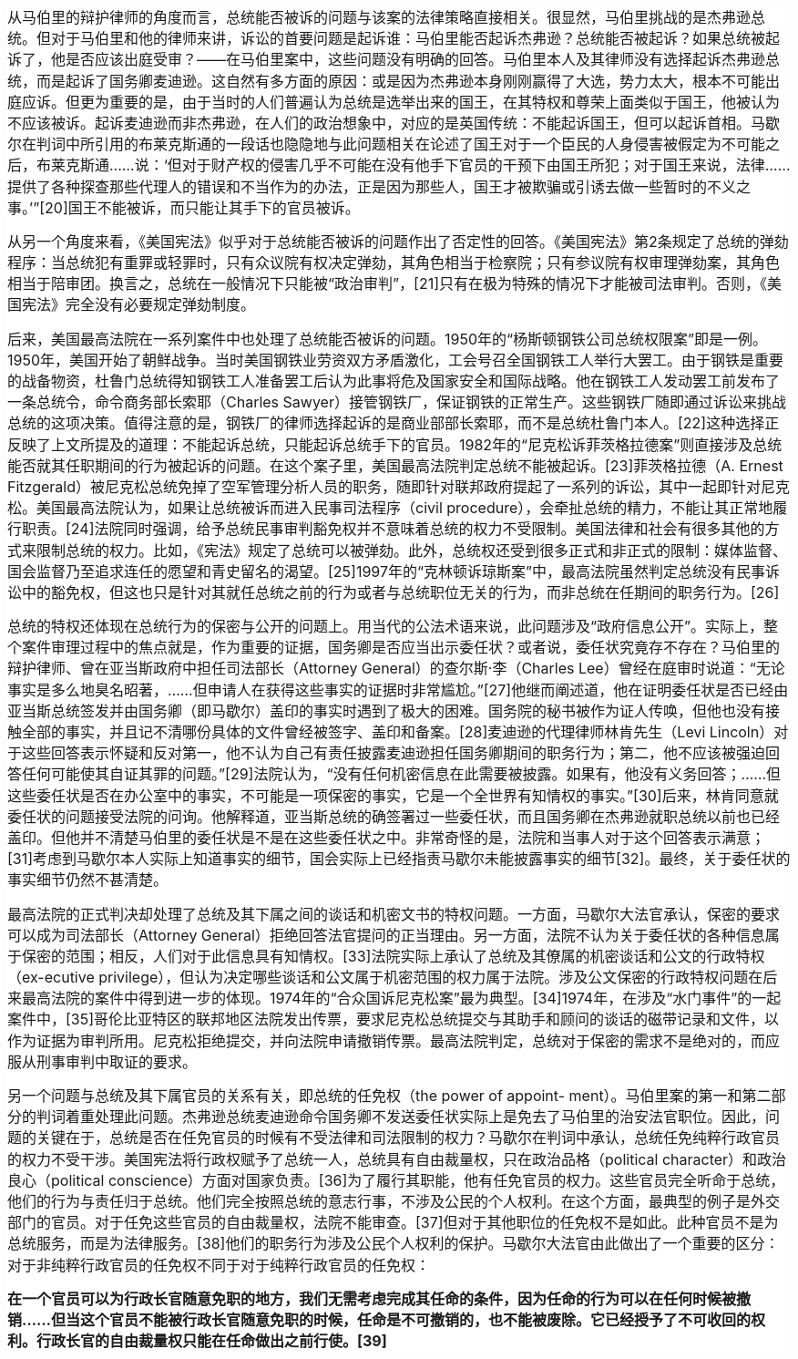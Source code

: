 <span style="font-size: 12pt;">
   从马伯里的辩护律师的角度而言，总统能否被诉的问题与该案的法律策略直接相关。很显然，马伯里挑战的是杰弗逊总统。但对于马伯里和他的律师来讲，诉讼的首要问题是起诉谁：马伯里能否起诉杰弗逊？总统能否被起诉？如果总统被起诉了，他是否应该出庭受审？——在马伯里案中，这些问题没有明确的回答。马伯里本人及其律师没有选择起诉杰弗逊总统，而是起诉了国务卿麦迪逊。这自然有多方面的原因：或是因为杰弗逊本身刚刚赢得了大选，势力太大，根本不可能出庭应诉。但更为重要的是，由于当时的人们普遍认为总统是选举出来的国王，在其特权和尊荣上面类似于国王，他被认为不应该被诉。起诉麦迪逊而非杰弗逊，在人们的政治想象中，对应的是英国传统：不能起诉国王，但可以起诉首相。马歇尔在判词中所引用的布莱克斯通的一段话也隐隐地与此问题相关在论述了国王对于一个臣民的人身侵害被假定为不可能之后，布莱克斯通……说：‘但对于财产权的侵害几乎不可能在没有他手下官员的干预下由国王所犯；对于国王来说，法律……提供了各种探查那些代理人的错误和不当作为的办法，正是因为那些人，国王才被欺骗或引诱去做一些暂时的不义之事。’”[20]国王不能被诉，而只能让其手下的官员被诉。
  </span>
</p>
<p>
<span style="font-size: 12pt;">
   从另一个角度来看，《美国宪法》似乎对于总统能否被诉的问题作出了否定性的回答。《美国宪法》第2条规定了总统的弹劾程序：当总统犯有重罪或轻罪时，只有众议院有权决定弹劾，其角色相当于检察院；只有参议院有权审理弹劾案，其角色相当于陪审团。换言之，总统在一般情况下只能被“政治审判”，[21]只有在极为特殊的情况下才能被司法审判。否则，《美国宪法》完全没有必要规定弹劾制度。
  </span>
</p>
<p>
<span style="font-size: 12pt;">
   后来，美国最高法院在一系列案件中也处理了总统能否被诉的问题。1950年的“杨斯顿钢铁公司总统权限案”即是一例。1950年，美国开始了朝鲜战争。当时美国钢铁业劳资双方矛盾激化，工会号召全国钢铁工人举行大罢工。由于钢铁是重要的战备物资，杜鲁门总统得知钢铁工人准备罢工后认为此事将危及国家安全和国际战略。他在钢铁工人发动罢工前发布了一条总统令，命令商务部长索耶（Charles Sawyer）接管钢铁厂，保证钢铁的正常生产。这些钢铁厂随即通过诉讼来挑战总统的这项决策。值得注意的是，钢铁厂的律师选择起诉的是商业部部长索耶，而不是总统杜鲁门本人。[22]这种选择正反映了上文所提及的道理：不能起诉总统，只能起诉总统手下的官员。1982年的“尼克松诉菲茨格拉德案”则直接涉及总统能否就其任职期间的行为被起诉的问题。在这个案子里，美国最高法院判定总统不能被起诉。[23]菲茨格拉德（A. Ernest Fitzgerald）被尼克松总统免掉了空军管理分析人员的职务，随即针对联邦政府提起了一系列的诉讼，其中一起即针对尼克松。美国最高法院认为，如果让总统被诉而进入民事司法程序（civil procedure），会牵扯总统的精力，不能让其正常地履行职责。[24]法院同时强调，给予总统民事审判豁免权并不意味着总统的权力不受限制。美国法律和社会有很多其他的方式来限制总统的权力。比如，《宪法》规定了总统可以被弹劾。此外，总统权还受到很多正式和非正式的限制：媒体监督、国会监督乃至追求连任的愿望和青史留名的渴望。[25]1997年的“克林顿诉琼斯案”中，最高法院虽然判定总统没有民事诉讼中的豁免权，但这也只是针对其就任总统之前的行为或者与总统职位无关的行为，而非总统在任期间的职务行为。[26]
  </span>
</p>
<p>
<span style="font-size: 12pt;">
   总统的特权还体现在总统行为的保密与公开的问题上。用当代的公法术语来说，此问题涉及“政府信息公开”。实际上，整个案件审理过程中的焦点就是，作为重要的证据，国务卿是否应当出示委任状？或者说，委任状究竟存不存在？马伯里的辩护律师、曾在亚当斯政府中担任司法部长（Attorney General）的查尔斯·李（Charles Lee）曾经在庭审时说道：“无论事实是多么地臭名昭著，……但申请人在获得这些事实的证据时非常尴尬。”[27]他继而阐述道，他在证明委任状是否已经由亚当斯总统签发并由国务卿（即马歇尔）盖印的事实时遇到了极大的困难。国务院的秘书被作为证人传唤，但他也没有接触全部的事实，并且记不清哪份具体的文件曾经被签字、盖印和备案。[28]麦迪逊的代理律师林肯先生（Levi Lincoln）对于这些回答表示怀疑和反对第一，他不认为自己有责任披露麦迪逊担任国务卿期间的职务行为；第二，他不应该被强迫回答任何可能使其自证其罪的问题。”[29]法院认为，“没有任何机密信息在此需要被披露。如果有，他没有义务回答；……但这些委任状是否在办公室中的事实，不可能是一项保密的事实，它是一个全世界有知情权的事实。”[30]后来，林肯同意就委任状的问题接受法院的问询。他解释道，亚当斯总统的确签署过一些委任状，而且国务卿在杰弗逊就职总统以前也已经盖印。但他并不清楚马伯里的委任状是不是在这些委任状之中。非常奇怪的是，法院和当事人对于这个回答表示满意；[31]考虑到马歇尔本人实际上知道事实的细节，国会实际上已经指责马歇尔未能披露事实的细节[32]。最终，关于委任状的事实细节仍然不甚清楚。
  </span>
</p>
<p>
<span style="font-size: 12pt;">
   最高法院的正式判决却处理了总统及其下属之间的谈话和机密文书的特权问题。一方面，马歇尔大法官承认，保密的要求可以成为司法部长（Attorney General）拒绝回答法官提问的正当理由。另一方面，法院不认为关于委任状的各种信息属于保密的范围；相反，人们对于此信息具有知情权。[33]法院实际上承认了总统及其僚属的机密谈话和公文的行政特权（ex-ecutive privilege），但认为决定哪些谈话和公文属于机密范围的权力属于法院。涉及公文保密的行政特权问题在后来最高法院的案件中得到进一步的体现。1974年的“合众国诉尼克松案”最为典型。[34]1974年，在涉及“水门事件”的一起案件中，[35]哥伦比亚特区的联邦地区法院发出传票，要求尼克松总统提交与其助手和顾问的谈话的磁带记录和文件，以作为证据为审判所用。尼克松拒绝提交，并向法院申请撤销传票。最高法院判定，总统对于保密的需求不是绝对的，而应服从刑事审判中取证的要求。
  </span>
</p>
<p>
<span style="font-size: 12pt;">
   另一个问题与总统及其下属官员的关系有关，即总统的任免权（the power of appoint- ment）。马伯里案的第一和第二部分的判词着重处理此问题。杰弗逊总统麦迪逊命令国务卿不发送委任状实际上是免去了马伯里的治安法官职位。因此，问题的关键在于，总统是否在任免官员的时候有不受法律和司法限制的权力？马歇尔在判词中承认，总统任免纯粹行政官员的权力不受干涉。美国宪法将行政权赋予了总统一人，总统具有自由裁量权，只在政治品格（political character）和政治良心（political conscience）方面对国家负责。[36]为了履行其职能，他有任免官员的权力。这些官员完全听命于总统，他们的行为与责任归于总统。他们完全按照总统的意志行事，不涉及公民的个人权利。在这个方面，最典型的例子是外交部门的官员。对于任免这些官员的自由裁量权，法院不能审查。[37]但对于其他职位的任免权不是如此。此种官员不是为总统服务，而是为法律服务。[38]他们的职务行为涉及公民个人权利的保护。马歇尔大法官由此做出了一个重要的区分：对于非纯粹行政官员的任免权不同于对于纯粹行政官员的任免权：
  </span>
</p>
<p>
<span style="font-size: 12pt;">
<strong>
    在一个官员可以为行政长官随意免职的地方，我们无需考虑完成其任命的条件，因为任命的行为可以在任何时候被撤销……但当这个官员不能被行政长官随意免职的时候，任命是不可撤销的，也不能被废除。它已经授予了不可收回的权利。行政长官的自由裁量权只能在任命做出之前行使。[39]
   </strong>
</span>
</p>